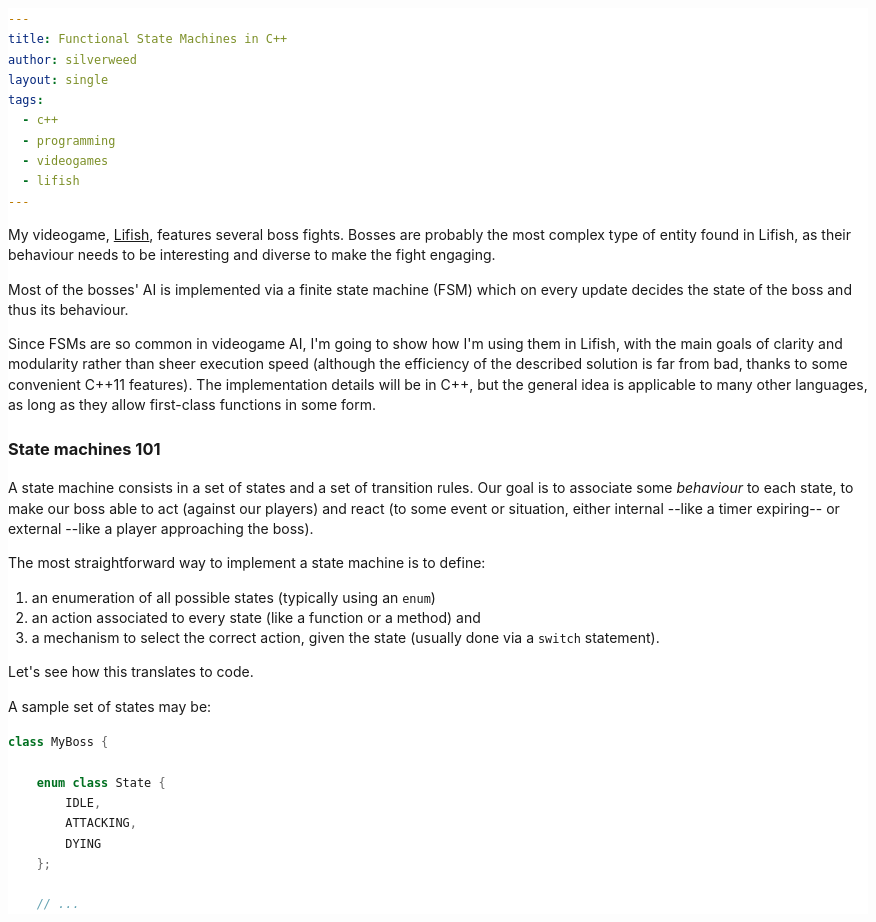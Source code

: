 ```yaml
---
title: Functional State Machines in C++
author: silverweed
layout: single
tags:  
  - c++  
  - programming  
  - videogames  
  - lifish  
---
```


My videogame, [Lifish](https://silverweed.github.io/lifish/), features several boss fights.
Bosses are probably the most complex type of entity found in Lifish, as their behaviour
needs to be interesting and diverse to make the fight engaging.

Most of the bosses' AI is implemented via a finite state machine (FSM) which on every
update decides the state of the boss and thus its behaviour.

Since FSMs are so common in videogame AI, I'm going to show how I'm using them in Lifish, with the main goals of
clarity and modularity rather than sheer execution speed (although the efficiency of the described
solution is far from bad, thanks to some convenient C++11 features). The implementation details will be in C++,
but the general idea is applicable to many other languages, as long as they allow first-class functions in some form.

### State machines 101

A state machine consists in a set of states and a set of transition rules. Our goal is to associate
some *behaviour* to each state, to make our boss able to act (against our players) and react (to some event or 
situation, either internal --like a timer expiring-- or external --like a player approaching the boss).

The most straightforward way to implement a state machine is to define:  
1. an enumeration of all possible states (typically using an `enum`)  
2. an action associated to every state (like a function or a method) and  
3. a mechanism to select the correct action, given the state (usually done via a `switch` statement).

Let's see how this translates to code.

A sample set of states may be:

```c++
class MyBoss {

	enum class State {
		IDLE,
		ATTACKING,
		DYING
	};

	// ...
```
